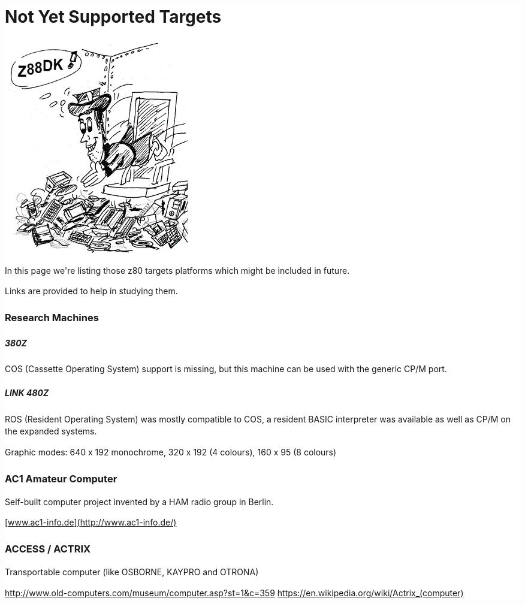 # Not Yet Supported Targets

![](images/platform/retro.gif)

In this page we're listing those z80 targets platforms which might be included in future.

Links are provided to help in studying them.

### Research Machines

##### 380Z

COS (Cassette Operating System) support is missing, but this machine can be used with the generic CP/M port.


##### LINK 480Z

ROS (Resident Operating System) was mostly compatible to COS, a resident BASIC interpreter was available as well as CP/M on the expanded systems.

Graphic modes: 640 x 192 monochrome, 320 x 192 (4 colours), 160 x 95 (8 colours)

### AC1 Amateur Computer

Self-built computer project invented by a HAM radio group in Berlin.

[www.ac1-info.de](http://www.ac1-info.de/)


### ACCESS / ACTRIX

Transportable computer (like OSBORNE, KAYPRO and OTRONA)

http://www.old-computers.com/museum/computer.asp?st=1&c=359
https://en.wikipedia.org/wiki/Actrix_(computer)
